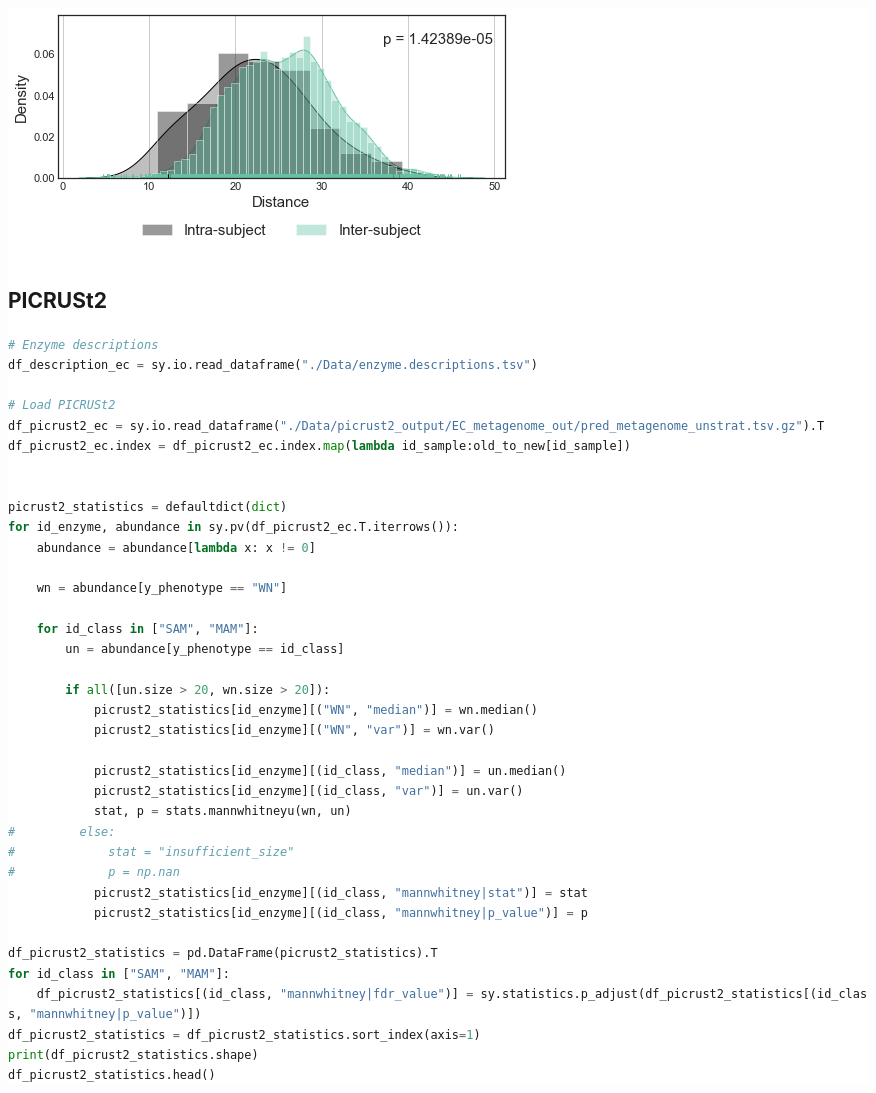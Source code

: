 

![png](output_17_4.png)


## PICRUSt2


```python
# Enzyme descriptions
df_description_ec = sy.io.read_dataframe("./Data/enzyme.descriptions.tsv")

# Load PICRUSt2
df_picrust2_ec = sy.io.read_dataframe("./Data/picrust2_output/EC_metagenome_out/pred_metagenome_unstrat.tsv.gz").T
df_picrust2_ec.index = df_picrust2_ec.index.map(lambda id_sample:old_to_new[id_sample])


picrust2_statistics = defaultdict(dict)
for id_enzyme, abundance in sy.pv(df_picrust2_ec.T.iterrows()):
    abundance = abundance[lambda x: x != 0]

    wn = abundance[y_phenotype == "WN"]
    
    for id_class in ["SAM", "MAM"]:
        un = abundance[y_phenotype == id_class]

        if all([un.size > 20, wn.size > 20]):
            picrust2_statistics[id_enzyme][("WN", "median")] = wn.median()
            picrust2_statistics[id_enzyme][("WN", "var")] = wn.var()
            
            picrust2_statistics[id_enzyme][(id_class, "median")] = un.median()
            picrust2_statistics[id_enzyme][(id_class, "var")] = un.var()
            stat, p = stats.mannwhitneyu(wn, un)
#         else:
#             stat = "insufficient_size"
#             p = np.nan
            picrust2_statistics[id_enzyme][(id_class, "mannwhitney|stat")] = stat
            picrust2_statistics[id_enzyme][(id_class, "mannwhitney|p_value")] = p
        
df_picrust2_statistics = pd.DataFrame(picrust2_statistics).T
for id_class in ["SAM", "MAM"]:
    df_picrust2_statistics[(id_class, "mannwhitney|fdr_value")] = sy.statistics.p_adjust(df_picrust2_statistics[(id_class, "mannwhitney|p_value")])
df_picrust2_statistics = df_picrust2_statistics.sort_index(axis=1)
print(df_picrust2_statistics.shape)
df_picrust2_statistics.head()

```
